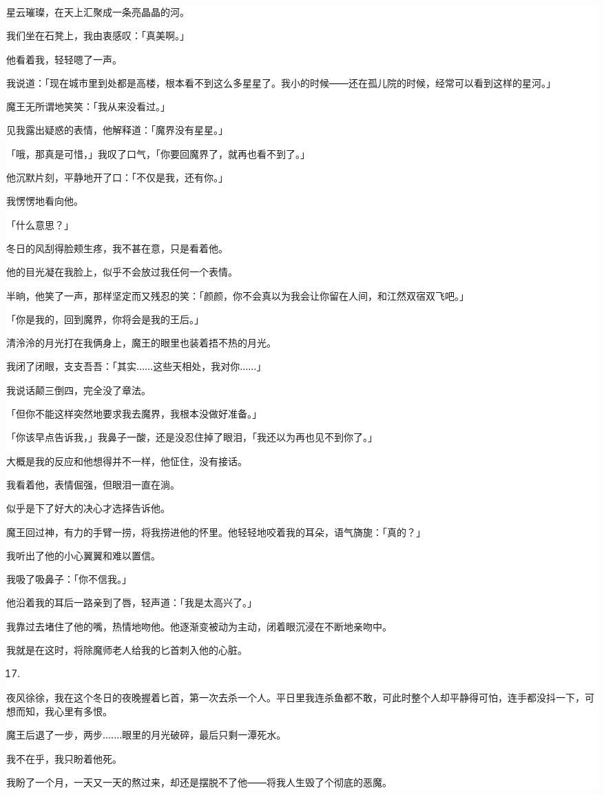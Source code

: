 星云璀璨，在天上汇聚成一条亮晶晶的河。

我们坐在石凳上，我由衷感叹：「真美啊。」

他看着我，轻轻嗯了一声。

我说道：「现在城市里到处都是高楼，根本看不到这么多星星了。我小的时候——还在孤儿院的时候，经常可以看到这样的星河。」

魔王无所谓地笑笑：「我从来没看过。」

见我露出疑惑的表情，他解释道：「魔界没有星星。」

「哦，那真是可惜，」我叹了口气，「你要回魔界了，就再也看不到了。」

他沉默片刻，平静地开了口：「不仅是我，还有你。」

我愣愣地看向他。

「什么意思？」

冬日的风刮得脸颊生疼，我不甚在意，只是看着他。

他的目光凝在我脸上，似乎不会放过我任何一个表情。

半晌，他笑了一声，那样坚定而又残忍的笑：「颜颜，你不会真以为我会让你留在人间，和江然双宿双飞吧。」

「你是我的，回到魔界，你将会是我的王后。」

清泠泠的月光打在我俩身上，魔王的眼里也装着捂不热的月光。

我闭了闭眼，支支吾吾：「其实……这些天相处，我对你……」

我说话颠三倒四，完全没了章法。

「但你不能这样突然地要求我去魔界，我根本没做好准备。」

「你该早点告诉我，」我鼻子一酸，还是没忍住掉了眼泪，「我还以为再也见不到你了。」

大概是我的反应和他想得并不一样，他怔住，没有接话。

我看着他，表情倔强，但眼泪一直在淌。

似乎是下了好大的决心才选择告诉他。

魔王回过神，有力的手臂一捞，将我捞进他的怀里。他轻轻地咬着我的耳朵，语气旖旎：「真的？」

我听出了他的小心翼翼和难以置信。

我吸了吸鼻子：「你不信我。」

他沿着我的耳后一路亲到了唇，轻声道：「我是太高兴了。」

我靠过去堵住了他的嘴，热情地吻他。他逐渐变被动为主动，闭着眼沉浸在不断地亲吻中。

我就是在这时，将除魔师老人给我的匕首刺入他的心脏。

17.

夜风徐徐，我在这个冬日的夜晚握着匕首，第一次去杀一个人。平日里我连杀鱼都不敢，可此时整个人却平静得可怕，连手都没抖一下，可想而知，我心里有多恨。

魔王后退了一步，两步....…眼里的月光破碎，最后只剩一潭死水。

我不在乎，我只盼着他死。

我盼了一个月，一天又一天的熬过来，却还是摆脱不了他——将我人生毁了个彻底的恶魔。
